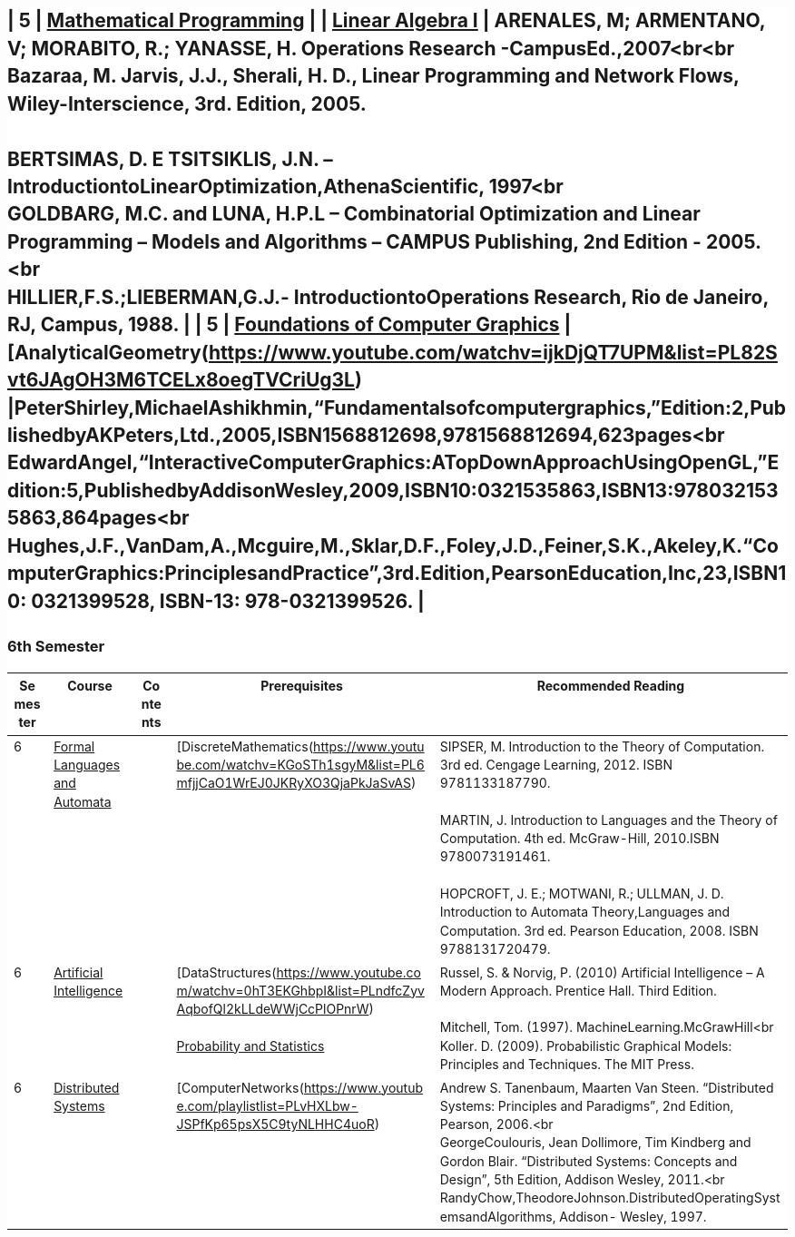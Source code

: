 | 5        | [Mathematical Programming](https://www.youtube.com/watch?v=8rrgnFCL9LM&list=PL2peXovwG2kuqXC6sECjFSiG-MT1yXMQ-)                   |           | [Linear Algebra I](https://www.youtube.com/playlistlist=PLIEzh1OveCVczEZAjhVIVd7Qs-X8ILgnI)                                  | ARENALES, M; ARMENTANO, V; MORABITO, R.; YANASSE, H. Operations Research -CampusEd.,2007<br<br<br>Bazaraa, M. Jarvis, J.J., Sherali, H. D., Linear Programming and Network Flows, Wiley-Interscience, 3rd. Edition, 2005.<br><br>BERTSIMAS, D. E TSITSIKLIS, J.N. –IntroductiontoLinearOptimization,AthenaScientific, 1997<br<br>GOLDBARG, M.C. and LUNA, H.P.L – Combinatorial Optimization and Linear Programming – Models and Algorithms – CAMPUS Publishing, 2nd Edition - 2005.<br<br>HILLIER,F.S.;LIEBERMAN,G.J.- IntroductiontoOperations Research, Rio de Janeiro, RJ, Campus, 1988.                                                                  |
| 5        | [Foundations of Computer Graphics](https://www.youtube.com/watch?v=AVSAesOiKYY&list=PLE51fUFkeIwLXwe4rvG4EMgw7zgjP-tDx)        |           [AnalyticalGeometry(https://www.youtube.com/watchv=ijkDjQT7UPM&list=PL82Svt6JAgOH3M6TCELx8oegTVCriUg3L)                    |PeterShirley,MichaelAshikhmin,“Fundamentalsofcomputergraphics,”Edition:2,PublishedbyAKPeters,Ltd.,2005,ISBN1568812698,9781568812694,623pages<br<br>EdwardAngel,“InteractiveComputerGraphics:ATopDownApproachUsingOpenGL,”Edition:5,PublishedbyAddisonWesley,2009,ISBN10:0321535863,ISBN13:9780321535863,864pages<br<br>Hughes,J.F.,VanDam,A.,Mcguire,M.,Sklar,D.F.,Foley,J.D.,Feiner,S.K.,Akeley,K.“ComputerGraphics:PrinciplesandPractice”,3rd.Edition,PearsonEducation,Inc,23,ISBN10: 0321399528, ISBN-13: 978-0321399526.                                                    |
---

### 6th Semester

| Semester | Course                                                                                                                           | Contents | Prerequisites                                                                                                                | Recommended Reading |
| -------- | ------------------------------------------------------------------------------------------------------------------------------- | --------- | ----------------------------------------------------------------------------------------------------------------------------- | ------------------------------------------------------------------------------------------------------------------------------------------------------------------------------------------------------------------------------------------------------------------------------------------------------------------------------------------------------------------------------------------------------------------------------------------------------------------------------------------------------------------------------------------------------------------------------------------------------------------------------------------------------------------ |
| 6        | [Formal Languages and Automata](https://www.youtube.com/watch?v=4zMwOozUt9U&list=PLncEdvQ20-mhD_qMeLHtLnA3XDT1Fr_k4&pp=iAQB)   |           |[DiscreteMathematics(https://www.youtube.com/watchv=KGoSTh1sgyM&list=PL6mfjjCaO1WrEJ0JKRyXO3QjaPkJaSvAS)                    | SIPSER, M. Introduction to the Theory of Computation. 3rd ed. Cengage Learning, 2012. ISBN 9781133187790.<br><br>MARTIN, J. Introduction to Languages and the Theory of Computation. 4th ed. McGraw-Hill, 2010.ISBN 9780073191461.<br><br>HOPCROFT, J. E.; MOTWANI, R.; ULLMAN, J. D. Introduction to Automata Theory,Languages and Computation. 3rd ed. Pearson Education, 2008. ISBN 9788131720479.                                                                                                                                                                                                                                                                |
| 6        | [Artificial Intelligence](https://www.youtube.com/watch?v=-T3zDFxngf4&list=PLeejGOroKw_txh7j7S3etF5eudI2WvMx0)                  |           |[DataStructures(https://www.youtube.com/watchv=0hT3EKGhbpI&list=PLndfcZyvAqbofQl2kLLdeWWjCcPlOPnrW)<br><br>[Probability and Statistics](https://www.youtube.com/watch?v=snXf8YT7L3U&list=PLrOyM49ctTx8HWnxWRBtKrfcuf7ew_3nm)                                                                            | Russel, S. & Norvig, P. (2010) Artificial Intelligence – A Modern Approach. Prentice Hall. Third Edition.<br><br>Mitchell, Tom. (1997). MachineLearning.McGrawHill<br<br>Koller. D. (2009). Probabilistic Graphical Models: Principles and Techniques. The MIT Press.                                                                                                                                                                                                                                                                                                                                                                                         |
| 6        | [Distributed Systems](https://www.youtube.com/watch?v=TEEy5f46h_Q&list=PLP0bYj2MTFcuXa4-EbBKhvehr-rkxpeR8&index=1)            |           |[ComputerNetworks(https://www.youtube.com/playlistlist=PLvHXLbw-JSPfKp65psX5C9tyNLHHC4uoR)                             | Andrew S. Tanenbaum, Maarten Van Steen. “Distributed Systems: Principles and Paradigms”, 2nd Edition, Pearson, 2006.<br<br>GeorgeCoulouris, Jean Dollimore, Tim Kindberg and Gordon Blair. “Distributed Systems: Concepts and Design”, 5th Edition, Addison Wesley, 2011.<br<br>RandyChow,TheodoreJohnson.DistributedOperatingSystemsandAlgorithms, Addison- Wesley, 1997.                                                                                                                                                                                                                                                                              |